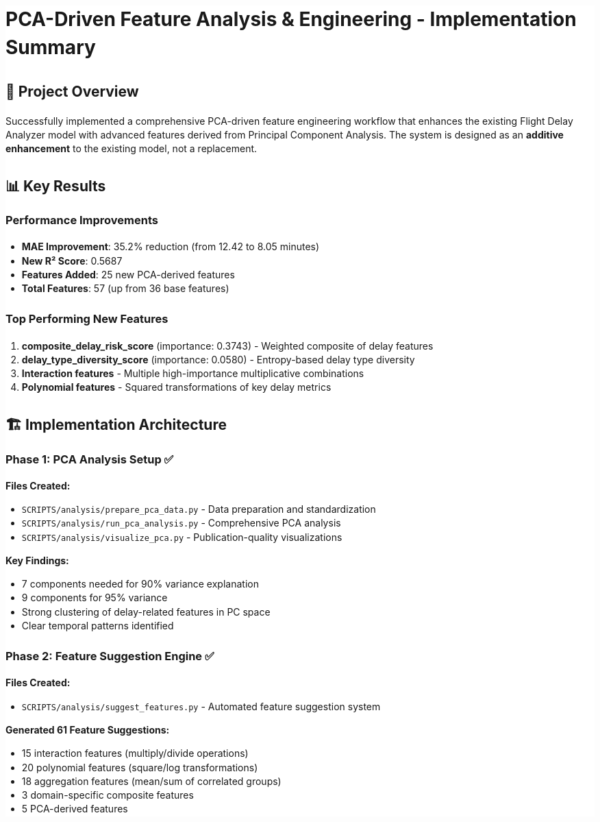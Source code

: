 # PCA-Driven Feature Analysis & Engineering - Implementation Summary

## 🎯 Project Overview

Successfully implemented a comprehensive PCA-driven feature engineering workflow that enhances the existing Flight Delay Analyzer model with advanced features derived from Principal Component Analysis. The system is designed as an **additive enhancement** to the existing model, not a replacement.

## 📊 Key Results

### Performance Improvements
- **MAE Improvement**: 35.2% reduction (from 12.42 to 8.05 minutes)
- **New R² Score**: 0.5687
- **Features Added**: 25 new PCA-derived features
- **Total Features**: 57 (up from 36 base features)

### Top Performing New Features
1. **composite_delay_risk_score** (importance: 0.3743) - Weighted composite of delay features
2. **delay_type_diversity_score** (importance: 0.0580) - Entropy-based delay type diversity
3. **Interaction features** - Multiple high-importance multiplicative combinations
4. **Polynomial features** - Squared transformations of key delay metrics

## 🏗️ Implementation Architecture

### Phase 1: PCA Analysis Setup ✅
**Files Created:**
- `SCRIPTS/analysis/prepare_pca_data.py` - Data preparation and standardization
- `SCRIPTS/analysis/run_pca_analysis.py` - Comprehensive PCA analysis
- `SCRIPTS/analysis/visualize_pca.py` - Publication-quality visualizations

**Key Findings:**
- 7 components needed for 90% variance explanation
- 9 components for 95% variance
- Strong clustering of delay-related features in PC space
- Clear temporal patterns identified

### Phase 2: Feature Suggestion Engine ✅
**Files Created:**
- `SCRIPTS/analysis/suggest_features.py` - Automated feature suggestion system

**Generated 61 Feature Suggestions:**
- 15 interaction features (multiply/divide operations)
- 20 polynomial features (square/log transformations)
- 18 aggregation features (mean/sum of correlated groups)
- 3 domain-specific composite features
- 5 PCA-derived features

